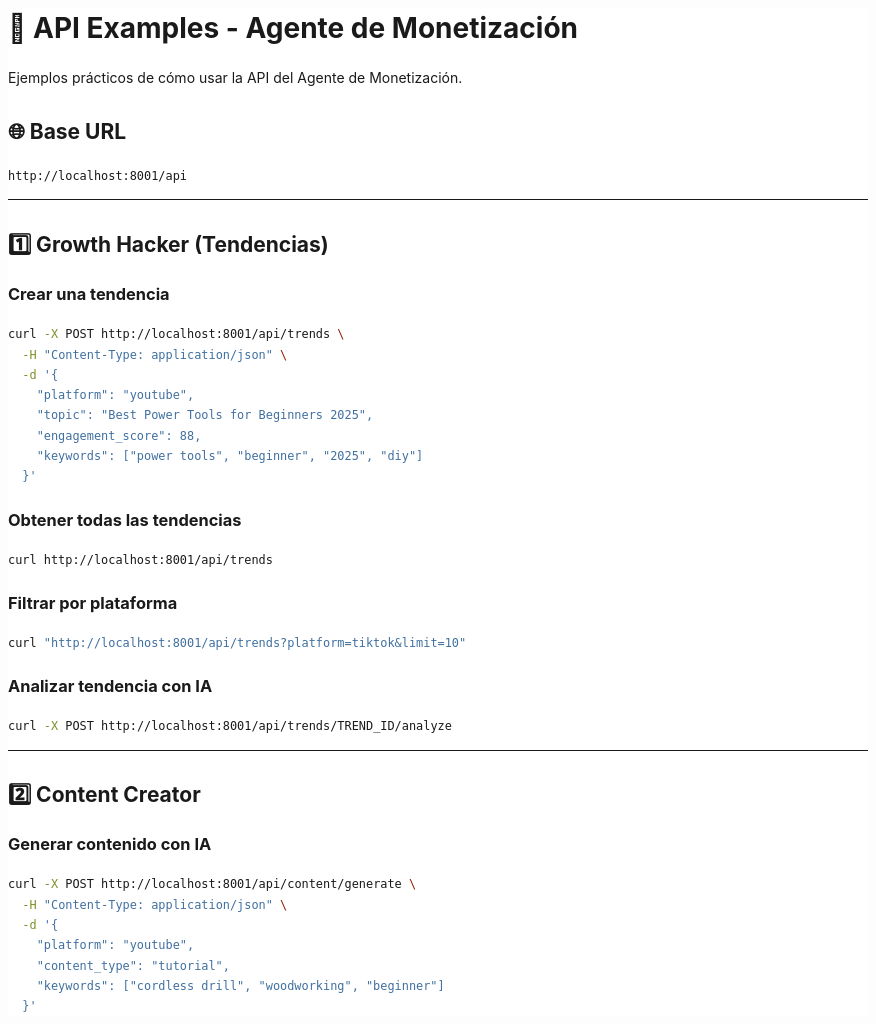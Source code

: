 # 🔌 API Examples - Agente de Monetización

Ejemplos prácticos de cómo usar la API del Agente de Monetización.

## 🌐 Base URL
```
http://localhost:8001/api
```

---

## 1️⃣ Growth Hacker (Tendencias)

### Crear una tendencia
```bash
curl -X POST http://localhost:8001/api/trends \
  -H "Content-Type: application/json" \
  -d '{
    "platform": "youtube",
    "topic": "Best Power Tools for Beginners 2025",
    "engagement_score": 88,
    "keywords": ["power tools", "beginner", "2025", "diy"]
  }'
```

### Obtener todas las tendencias
```bash
curl http://localhost:8001/api/trends
```

### Filtrar por plataforma
```bash
curl "http://localhost:8001/api/trends?platform=tiktok&limit=10"
```

### Analizar tendencia con IA
```bash
curl -X POST http://localhost:8001/api/trends/TREND_ID/analyze
```

---

## 2️⃣ Content Creator

### Generar contenido con IA
```bash
curl -X POST http://localhost:8001/api/content/generate \
  -H "Content-Type: application/json" \
  -d '{
    "platform": "youtube",
    "content_type": "tutorial",
    "keywords": ["cordless drill", "woodworking", "beginner"]
  }'
```
